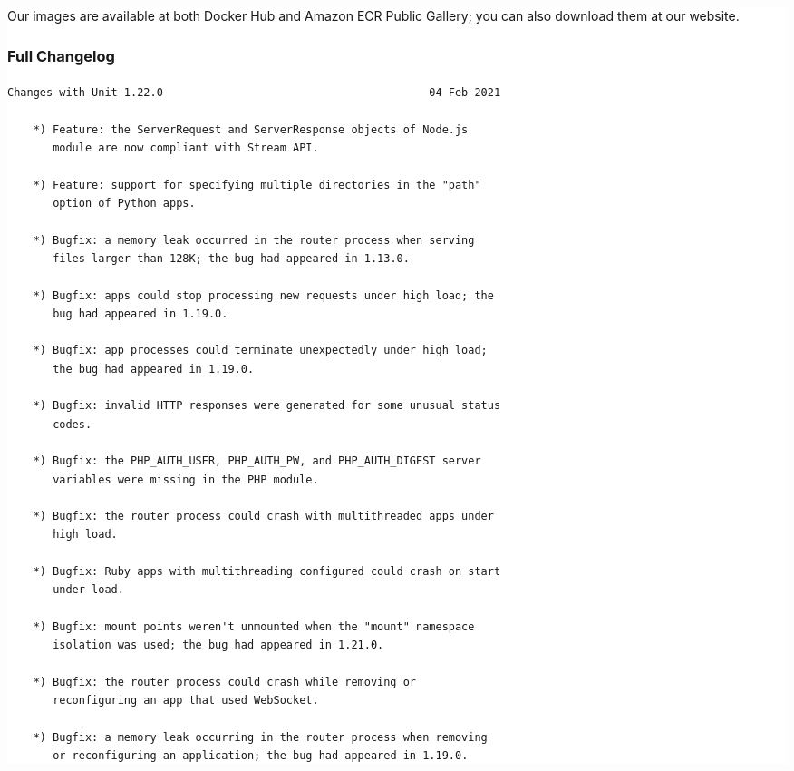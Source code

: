 Our images are available at both Docker Hub and Amazon ECR Public Gallery;
you can also download them at our website.

### Full Changelog

```none
Changes with Unit 1.22.0                                         04 Feb 2021

    *) Feature: the ServerRequest and ServerResponse objects of Node.js
       module are now compliant with Stream API.

    *) Feature: support for specifying multiple directories in the "path"
       option of Python apps.

    *) Bugfix: a memory leak occurred in the router process when serving
       files larger than 128K; the bug had appeared in 1.13.0.

    *) Bugfix: apps could stop processing new requests under high load; the
       bug had appeared in 1.19.0.

    *) Bugfix: app processes could terminate unexpectedly under high load;
       the bug had appeared in 1.19.0.

    *) Bugfix: invalid HTTP responses were generated for some unusual status
       codes.

    *) Bugfix: the PHP_AUTH_USER, PHP_AUTH_PW, and PHP_AUTH_DIGEST server
       variables were missing in the PHP module.

    *) Bugfix: the router process could crash with multithreaded apps under
       high load.

    *) Bugfix: Ruby apps with multithreading configured could crash on start
       under load.

    *) Bugfix: mount points weren't unmounted when the "mount" namespace
       isolation was used; the bug had appeared in 1.21.0.

    *) Bugfix: the router process could crash while removing or
       reconfiguring an app that used WebSocket.

    *) Bugfix: a memory leak occurring in the router process when removing
       or reconfiguring an application; the bug had appeared in 1.19.0.
```
